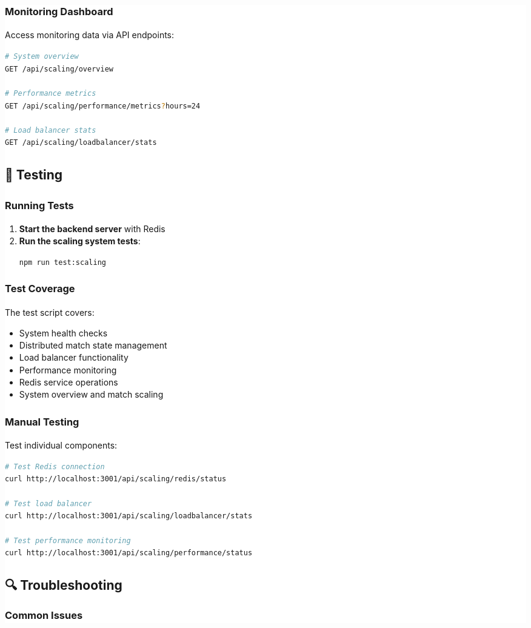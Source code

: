 ### Monitoring Dashboard

Access monitoring data via API endpoints:

```bash
# System overview
GET /api/scaling/overview

# Performance metrics
GET /api/scaling/performance/metrics?hours=24

# Load balancer stats
GET /api/scaling/loadbalancer/stats
```

## 🧪 Testing

### Running Tests

1. **Start the backend server** with Redis
2. **Run the scaling system tests**:
   ```bash
   npm run test:scaling
   ```

### Test Coverage

The test script covers:
- System health checks
- Distributed match state management
- Load balancer functionality
- Performance monitoring
- Redis service operations
- System overview and match scaling

### Manual Testing

Test individual components:

```bash
# Test Redis connection
curl http://localhost:3001/api/scaling/redis/status

# Test load balancer
curl http://localhost:3001/api/scaling/loadbalancer/stats

# Test performance monitoring
curl http://localhost:3001/api/scaling/performance/status
```

## 🔍 Troubleshooting

### Common Issues
